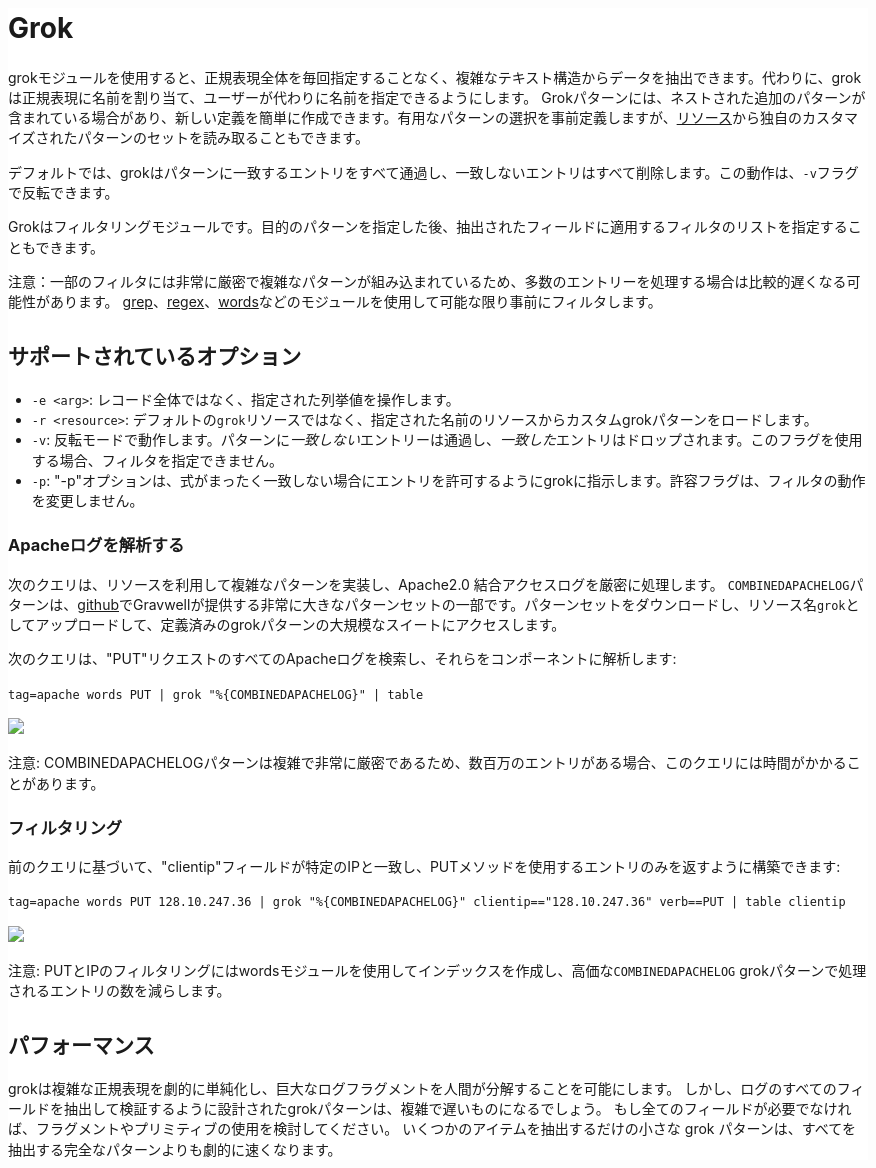 # Grok

grokモジュールを使用すると、正規表現全体を毎回指定することなく、複雑なテキスト構造からデータを抽出できます。代わりに、grokは正規表現に名前を割り当て、ユーザーが代わりに名前を指定できるようにします。 Grokパターンには、ネストされた追加のパターンが含まれている場合があり、新しい定義を簡単に作成できます。有用なパターンの選択を事前定義しますが、[リソース](#!resources/resources.md)から独自のカスタマイズされたパターンのセットを読み取ることもできます。

デフォルトでは、grokはパターンに一致するエントリをすべて通過し、一致しないエントリはすべて削除します。この動作は、`-v`フラグで反転できます。

Grokはフィルタリングモジュールです。目的のパターンを指定した後、抽出されたフィールドに適用するフィルタのリストを指定することもできます。

注意：一部のフィルタには非常に厳密で複雑なパターンが組み込まれているため、多数のエントリーを処理する場合は比較的遅くなる可能性があります。 [grep](#!search/grep/grep.md)、[regex](#!search/regex/regex.md)、[words](#!search/words/words.md)などのモジュールを使用して可能な限り事前にフィルタします。

## サポートされているオプション 

* `-e <arg>`: レコード全体ではなく、指定された列挙値を操作します。
* `-r <resource>`: デフォルトの`grok`リソースではなく、指定された名前のリソースからカスタムgrokパターンをロードします。
* `-v`: 反転モードで動作します。パターンに*一致しない*エントリーは通過し、*一致した*エントリはドロップされます。このフラグを使用する場合、フィルタを指定できません。
* `-p`: "-p"オプションは、式がまったく一致しない場合にエントリを許可するようにgrokに指示します。許容フラグは、フィルタの動作を変更しません。

### Apacheログを解析する

次のクエリは、リソースを利用して複雑なパターンを実装し、Apache2.0 結合アクセスログを厳密に処理します。 `COMBINEDAPACHELOG`パターンは、[github](https://raw.githubusercontent.com/gravwell/resources/master/grok/all.grok)でGravwellが提供する非常に大きなパターンセットの一部です。パターンセットをダウンロードし、リソース名`grok`としてアップロードして、定義済みのgrokパターンの大規模なスイートにアクセスします。

次のクエリは、"PUT"リクエストのすべてのApacheログを検索し、それらをコンポーネントに解析します:

```
tag=apache words PUT | grok "%{COMBINEDAPACHELOG}" | table
```

![](apache.png)

注意: COMBINEDAPACHELOGパターンは複雑で非常に厳密であるため、数百万のエントリがある場合、このクエリには時間がかかることがあります。

### フィルタリング

前のクエリに基づいて、"clientip"フィールドが特定のIPと一致し、PUTメソッドを使用するエントリのみを返すように構築できます:

```
tag=apache words PUT 128.10.247.36 | grok "%{COMBINEDAPACHELOG}" clientip=="128.10.247.36" verb==PUT | table clientip
```

![](apache-filter.png)

注意: PUTとIPのフィルタリングにはwordsモジュールを使用してインデックスを作成し、高価な`COMBINEDAPACHELOG` grokパターンで処理されるエントリの数を減らします。

## パフォーマンス

grokは複雑な正規表現を劇的に単純化し、巨大なログフラグメントを人間が分解することを可能にします。 しかし、ログのすべてのフィールドを抽出して検証するように設計されたgrokパターンは、複雑で遅いものになるでしょう。 もし全てのフィールドが必要でなければ、フラグメントやプリミティブの使用を検討してください。 いくつかのアイテムを抽出するだけの小さな grok パターンは、すべてを抽出する完全なパターンよりも劇的に速くなります。
